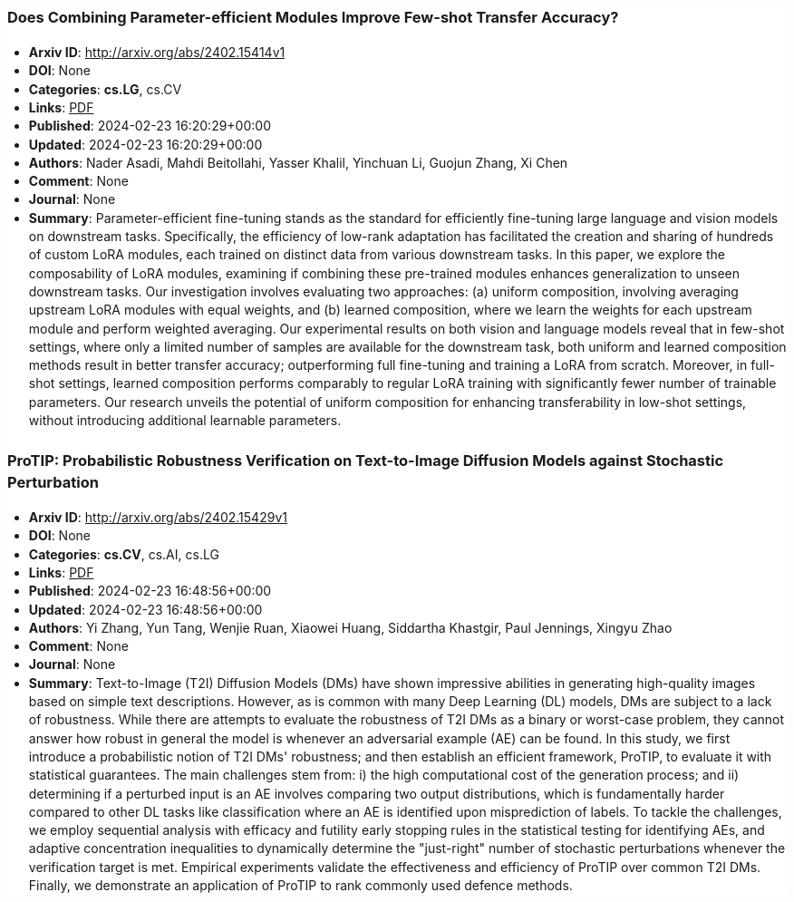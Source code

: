

### Does Combining Parameter-efficient Modules Improve Few-shot Transfer Accuracy?
- **Arxiv ID**: http://arxiv.org/abs/2402.15414v1
- **DOI**: None
- **Categories**: **cs.LG**, cs.CV
- **Links**: [PDF](http://arxiv.org/pdf/2402.15414v1)
- **Published**: 2024-02-23 16:20:29+00:00
- **Updated**: 2024-02-23 16:20:29+00:00
- **Authors**: Nader Asadi, Mahdi Beitollahi, Yasser Khalil, Yinchuan Li, Guojun Zhang, Xi Chen
- **Comment**: None
- **Journal**: None
- **Summary**: Parameter-efficient fine-tuning stands as the standard for efficiently fine-tuning large language and vision models on downstream tasks. Specifically, the efficiency of low-rank adaptation has facilitated the creation and sharing of hundreds of custom LoRA modules, each trained on distinct data from various downstream tasks. In this paper, we explore the composability of LoRA modules, examining if combining these pre-trained modules enhances generalization to unseen downstream tasks. Our investigation involves evaluating two approaches: (a) uniform composition, involving averaging upstream LoRA modules with equal weights, and (b) learned composition, where we learn the weights for each upstream module and perform weighted averaging. Our experimental results on both vision and language models reveal that in few-shot settings, where only a limited number of samples are available for the downstream task, both uniform and learned composition methods result in better transfer accuracy; outperforming full fine-tuning and training a LoRA from scratch. Moreover, in full-shot settings, learned composition performs comparably to regular LoRA training with significantly fewer number of trainable parameters. Our research unveils the potential of uniform composition for enhancing transferability in low-shot settings, without introducing additional learnable parameters.



### ProTIP: Probabilistic Robustness Verification on Text-to-Image Diffusion Models against Stochastic Perturbation
- **Arxiv ID**: http://arxiv.org/abs/2402.15429v1
- **DOI**: None
- **Categories**: **cs.CV**, cs.AI, cs.LG
- **Links**: [PDF](http://arxiv.org/pdf/2402.15429v1)
- **Published**: 2024-02-23 16:48:56+00:00
- **Updated**: 2024-02-23 16:48:56+00:00
- **Authors**: Yi Zhang, Yun Tang, Wenjie Ruan, Xiaowei Huang, Siddartha Khastgir, Paul Jennings, Xingyu Zhao
- **Comment**: None
- **Journal**: None
- **Summary**: Text-to-Image (T2I) Diffusion Models (DMs) have shown impressive abilities in generating high-quality images based on simple text descriptions. However, as is common with many Deep Learning (DL) models, DMs are subject to a lack of robustness. While there are attempts to evaluate the robustness of T2I DMs as a binary or worst-case problem, they cannot answer how robust in general the model is whenever an adversarial example (AE) can be found. In this study, we first introduce a probabilistic notion of T2I DMs' robustness; and then establish an efficient framework, ProTIP, to evaluate it with statistical guarantees. The main challenges stem from: i) the high computational cost of the generation process; and ii) determining if a perturbed input is an AE involves comparing two output distributions, which is fundamentally harder compared to other DL tasks like classification where an AE is identified upon misprediction of labels. To tackle the challenges, we employ sequential analysis with efficacy and futility early stopping rules in the statistical testing for identifying AEs, and adaptive concentration inequalities to dynamically determine the "just-right" number of stochastic perturbations whenever the verification target is met. Empirical experiments validate the effectiveness and efficiency of ProTIP over common T2I DMs. Finally, we demonstrate an application of ProTIP to rank commonly used defence methods.
